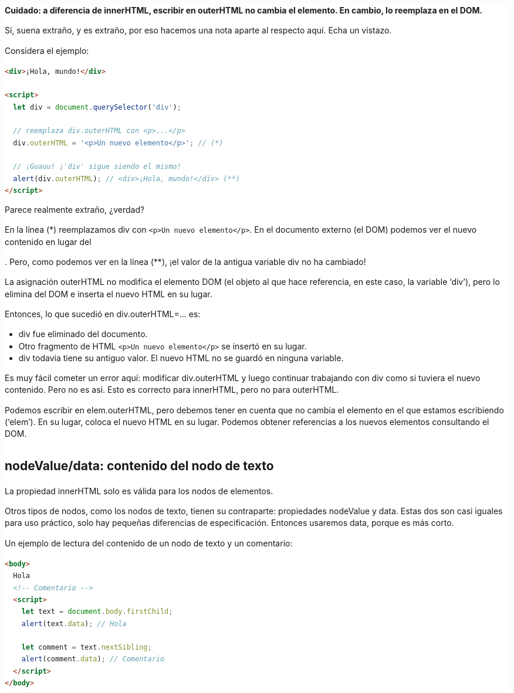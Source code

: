 **Cuidado: a diferencia de innerHTML, escribir en outerHTML no cambia el elemento. En cambio, lo reemplaza en el DOM.**

Sí, suena extraño, y es extraño, por eso hacemos una nota aparte al respecto aquí. Echa un vistazo.

Considera el ejemplo:

````html
<div>¡Hola, mundo!</div>

<script>
  let div = document.querySelector('div');

  // reemplaza div.outerHTML con <p>...</p>
  div.outerHTML = '<p>Un nuevo elemento</p>'; // (*)

  // ¡Guauu! ¡'div' sigue siendo el mismo!
  alert(div.outerHTML); // <div>¡Hola, mundo!</div> (**)
</script>
````

Parece realmente extraño, ¿verdad?

En la línea (*) reemplazamos div con `<p>Un nuevo elemento</p>`. En el documento externo (el DOM) podemos ver el nuevo contenido en lugar del <div>. Pero, como podemos ver en la línea (**), ¡el valor de la antigua variable div no ha cambiado!

La asignación outerHTML no modifica el elemento DOM (el objeto al que hace referencia, en este caso, la variable ‘div’), pero lo elimina del DOM e inserta el nuevo HTML en su lugar.

Entonces, lo que sucedió en div.outerHTML=... es:

* div fue eliminado del documento.
* Otro fragmento de HTML `<p>Un nuevo elemento</p>` se insertó en su lugar.
* div todavía tiene su antiguo valor. El nuevo HTML no se guardó en ninguna variable.

Es muy fácil cometer un error aquí: modificar div.outerHTML y luego continuar trabajando con div como si tuviera el nuevo contenido. Pero no es así. Esto es correcto para innerHTML, pero no para outerHTML.

Podemos escribir en elem.outerHTML, pero debemos tener en cuenta que no cambia el elemento en el que estamos escribiendo (‘elem’). En su lugar, coloca el nuevo HTML en su lugar. Podemos obtener referencias a los nuevos elementos consultando el DOM.

## nodeValue/data: contenido del nodo de texto

La propiedad innerHTML solo es válida para los nodos de elementos.

Otros tipos de nodos, como los nodos de texto, tienen su contraparte: propiedades nodeValue y data. Estas dos son casi iguales para uso práctico, solo hay pequeñas diferencias de especificación. Entonces usaremos data, porque es más corto.

Un ejemplo de lectura del contenido de un nodo de texto y un comentario:

````html
<body>
  Hola
  <!-- Comentario -->
  <script>
    let text = document.body.firstChild;
    alert(text.data); // Hola

    let comment = text.nextSibling;
    alert(comment.data); // Comentario
  </script>
</body>
````
